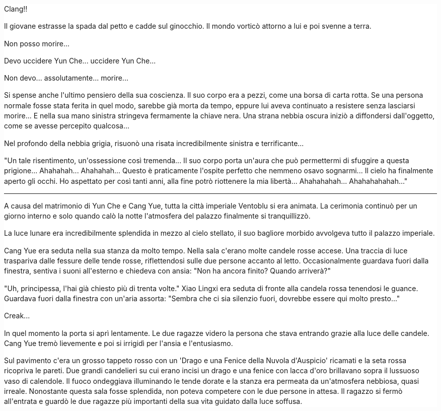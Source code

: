 
Clang!!


Il giovane estrasse la spada dal petto e cadde sul ginocchio. Il mondo vorticò attorno a lui e poi svenne a terra.


Non posso morire...


Devo uccidere Yun Che... uccidere Yun Che...


Non devo... assolutamente... morire...


Si spense anche l'ultimo pensiero della sua coscienza. Il suo corpo era a pezzi, come una borsa di carta rotta. Se una persona normale fosse stata ferita in quel modo, sarebbe già morta da tempo, eppure lui aveva continuato a resistere senza lasciarsi morire... E nella sua mano sinistra stringeva fermamente la chiave nera. Una strana nebbia oscura iniziò a diffondersi dall'oggetto, come se avesse percepito qualcosa...


Nel profondo della nebbia grigia, risuonò una risata incredibilmente sinistra e terrificante...


"Un tale risentimento, un'ossessione così tremenda... Il suo corpo porta un'aura che può permettermi di sfuggire a questa prigione... Ahahahah... Ahahahah... Questo è praticamente l'ospite perfetto che nemmeno osavo sognarmi... Il cielo ha finalmente aperto gli occhi. Ho aspettato per così tanti anni, alla fine potrò riottenere la mia libertà... Ahahahahah... Ahahahahahah..."


---


A causa del matrimonio di Yun Che e Cang Yue, tutta la città imperiale Ventoblu si era animata. La cerimonia continuò per un giorno interno e solo quando calò la notte l'atmosfera del palazzo finalmente si tranquillizzò.


La luce lunare era incredibilmente splendida in mezzo al cielo stellato, il suo bagliore morbido avvolgeva tutto il palazzo imperiale.


Cang Yue era seduta nella sua stanza da molto tempo. Nella sala c'erano molte candele rosse accese. Una traccia di luce traspariva dalle fessure delle tende rosse, riflettendosi sulle due persone accanto al letto. Occasionalmente guardava fuori dalla finestra, sentiva i suoni all'esterno e chiedeva con ansia: "Non ha ancora finito? Quando arriverà?"


"Uh, principessa, l'hai già chiesto più di trenta volte." Xiao Lingxi era seduta di fronte alla candela rossa tenendosi le guance. Guardava fuori dalla finestra con un'aria assorta: "Sembra che ci sia silenzio fuori, dovrebbe essere qui molto presto..."


Creak...


In quel momento la porta si aprì lentamente. Le due ragazze videro la persona che stava entrando grazie alla luce delle candele. Cang Yue tremò lievemente e poi si irrigidì per l'ansia e l'entusiasmo.


Sul pavimento c'era un grosso tappeto rosso con un 'Drago e una Fenice della Nuvola d'Auspicio' ricamati e la seta rossa ricopriva le pareti.
Due grandi candelieri su cui erano incisi un drago e una fenice con lacca d'oro brillavano sopra il lussuoso vaso di calendole. Il fuoco ondeggiava illuminando le tende dorate e la stanza era permeata da un'atmosfera nebbiosa, quasi irreale.
Nonostante questa sala fosse splendida, non poteva competere con le due persone in attesa. Il ragazzo si fermò all'entrata e guardò le due ragazze più importanti della sua vita guidato dalla luce soffusa.
